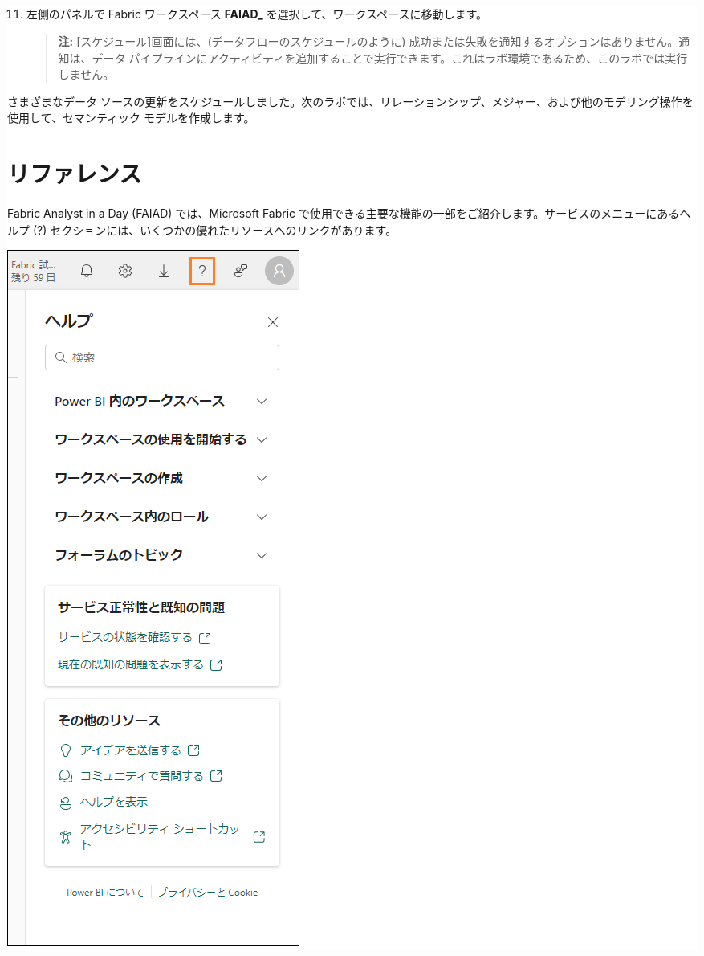 11. 左側のパネルで Fabric ワークスペース **FAIAD_<inject key="Deployment ID" enableCopy="false"/>** を選択して、ワークスペースに移動します。

    > **注:** [スケジュール]画面には、(データフローのスケジュールのように) 成功または失敗を通知するオプションはありません。通知は、データ パイプラインにアクティビティを追加することで実行できます。これはラボ環境であるため、このラボでは実行しません。

さまざまなデータ ソースの更新をスケジュールしました。次のラボでは、リレーションシップ、メジャー、および他のモデリング操作を使用して、セマンティック モデルを作成します。

# リファレンス

Fabric Analyst in a Day (FAIAD) では、Microsoft Fabric
で使用できる主要な機能の一部をご紹介します。サービスのメニューにあるヘルプ
(?) セクションには、いくつかの優れたリソースへのリンクがあります。

![](../media/lab-05/image52.png)
